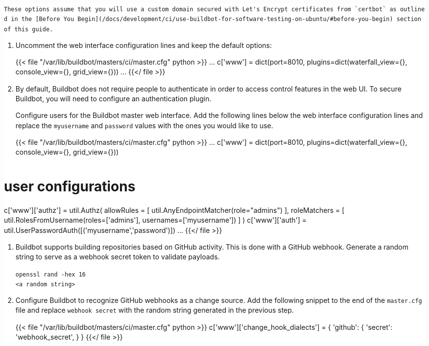     These options assume that you will use a custom domain secured with Let's Encrypt certificates from `certbot` as outlined in the [Before You Begin](/docs/development/ci/use-buildbot-for-software-testing-on-ubuntu/#before-you-begin) section of this guide.

1.  Uncomment the web interface configuration lines and keep the default options:

    {{< file "/var/lib/buildbot/masters/ci/master.cfg" python >}}
...
c['www'] = dict(port=8010,
                plugins=dict(waterfall_view={}, console_view={}, grid_view={}))
...
    {{</ file >}}

1.  By default, Buildbot does not require people to authenticate in order to access control features in the web UI. To secure Buildbot, you will need to configure an authentication plugin.

    Configure users for the Buildbot master web interface. Add the following lines below the web interface configuration lines and replace the `myusername` and `password` values with the ones you would like to use.

    {{< file "/var/lib/buildbot/masters/ci/master.cfg" python >}}
...
c['www'] = dict(port=8010,
                plugins=dict(waterfall_view={}, console_view={}, grid_view={}))

# user configurations
c['www']['authz'] = util.Authz(
        allowRules = [
            util.AnyEndpointMatcher(role="admins")
        ],
        roleMatchers = [
            util.RolesFromUsername(roles=['admins'], usernames=['myusername'])
        ]
)
c['www']['auth'] = util.UserPasswordAuth([('myusername','password')])
...
    {{</ file >}}

1.  Buildbot supports building repositories based on GitHub activity. This is done with a GitHub webhook. Generate a random string to serve as a webhook secret token to validate payloads.

        openssl rand -hex 16
        <a random string>

1.  Configure Buildbot to recognize GitHub webhooks as a change source. Add the following snippet to the end of the `master.cfg` file and replace `webhook secret` with the random string generated in the previous step.

    {{< file "/var/lib/buildbot/masters/ci/master.cfg" python >}}
c['www']['change_hook_dialects'] = {
    'github': {
        'secret': 'webhook_secret',
    }
}
    {{</ file >}}
